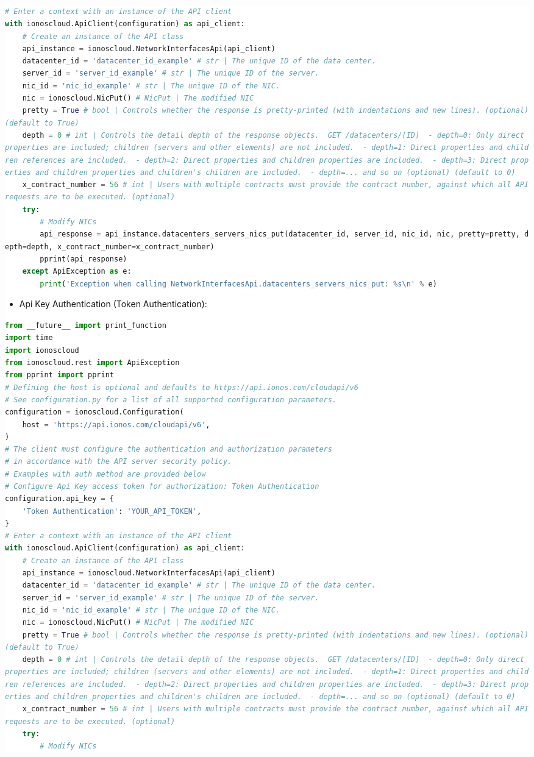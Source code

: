 ```python
# Enter a context with an instance of the API client
with ionoscloud.ApiClient(configuration) as api_client:
    # Create an instance of the API class
    api_instance = ionoscloud.NetworkInterfacesApi(api_client)
    datacenter_id = 'datacenter_id_example' # str | The unique ID of the data center.
    server_id = 'server_id_example' # str | The unique ID of the server.
    nic_id = 'nic_id_example' # str | The unique ID of the NIC.
    nic = ionoscloud.NicPut() # NicPut | The modified NIC
    pretty = True # bool | Controls whether the response is pretty-printed (with indentations and new lines). (optional) (default to True)
    depth = 0 # int | Controls the detail depth of the response objects.  GET /datacenters/[ID]  - depth=0: Only direct properties are included; children (servers and other elements) are not included.  - depth=1: Direct properties and children references are included.  - depth=2: Direct properties and children properties are included.  - depth=3: Direct properties and children properties and children's children are included.  - depth=... and so on (optional) (default to 0)
    x_contract_number = 56 # int | Users with multiple contracts must provide the contract number, against which all API requests are to be executed. (optional)
    try:
        # Modify NICs
        api_response = api_instance.datacenters_servers_nics_put(datacenter_id, server_id, nic_id, nic, pretty=pretty, depth=depth, x_contract_number=x_contract_number)
        pprint(api_response)
    except ApiException as e:
        print('Exception when calling NetworkInterfacesApi.datacenters_servers_nics_put: %s\n' % e)
```

* Api Key Authentication (Token Authentication):
```python
from __future__ import print_function
import time
import ionoscloud
from ionoscloud.rest import ApiException
from pprint import pprint
# Defining the host is optional and defaults to https://api.ionos.com/cloudapi/v6
# See configuration.py for a list of all supported configuration parameters.
configuration = ionoscloud.Configuration(
    host = 'https://api.ionos.com/cloudapi/v6',
)
# The client must configure the authentication and authorization parameters
# in accordance with the API server security policy.
# Examples with auth method are provided below
# Configure Api Key access token for authorization: Token Authentication
configuration.api_key = {
    'Token Authentication': 'YOUR_API_TOKEN',
}
# Enter a context with an instance of the API client
with ionoscloud.ApiClient(configuration) as api_client:
    # Create an instance of the API class
    api_instance = ionoscloud.NetworkInterfacesApi(api_client)
    datacenter_id = 'datacenter_id_example' # str | The unique ID of the data center.
    server_id = 'server_id_example' # str | The unique ID of the server.
    nic_id = 'nic_id_example' # str | The unique ID of the NIC.
    nic = ionoscloud.NicPut() # NicPut | The modified NIC
    pretty = True # bool | Controls whether the response is pretty-printed (with indentations and new lines). (optional) (default to True)
    depth = 0 # int | Controls the detail depth of the response objects.  GET /datacenters/[ID]  - depth=0: Only direct properties are included; children (servers and other elements) are not included.  - depth=1: Direct properties and children references are included.  - depth=2: Direct properties and children properties are included.  - depth=3: Direct properties and children properties and children's children are included.  - depth=... and so on (optional) (default to 0)
    x_contract_number = 56 # int | Users with multiple contracts must provide the contract number, against which all API requests are to be executed. (optional)
    try:
        # Modify NICs
```